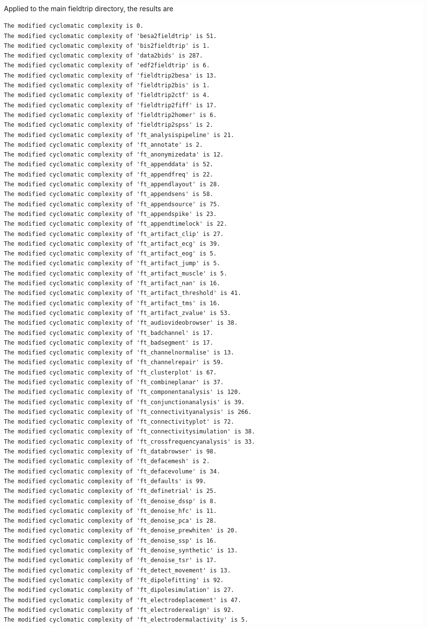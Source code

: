 Applied to the main fieldtrip directory, the results are

```
The modified cyclomatic complexity is 0.
The modified cyclomatic complexity of 'besa2fieldtrip' is 51.
The modified cyclomatic complexity of 'bis2fieldtrip' is 1.
The modified cyclomatic complexity of 'data2bids' is 287.
The modified cyclomatic complexity of 'edf2fieldtrip' is 6.
The modified cyclomatic complexity of 'fieldtrip2besa' is 13.
The modified cyclomatic complexity of 'fieldtrip2bis' is 1.
The modified cyclomatic complexity of 'fieldtrip2ctf' is 4.
The modified cyclomatic complexity of 'fieldtrip2fiff' is 17.
The modified cyclomatic complexity of 'fieldtrip2homer' is 6.
The modified cyclomatic complexity of 'fieldtrip2spss' is 2.
The modified cyclomatic complexity of 'ft_analysispipeline' is 21.
The modified cyclomatic complexity of 'ft_annotate' is 2.
The modified cyclomatic complexity of 'ft_anonymizedata' is 12.
The modified cyclomatic complexity of 'ft_appenddata' is 52.
The modified cyclomatic complexity of 'ft_appendfreq' is 22.
The modified cyclomatic complexity of 'ft_appendlayout' is 28.
The modified cyclomatic complexity of 'ft_appendsens' is 58.
The modified cyclomatic complexity of 'ft_appendsource' is 75.
The modified cyclomatic complexity of 'ft_appendspike' is 23.
The modified cyclomatic complexity of 'ft_appendtimelock' is 22.
The modified cyclomatic complexity of 'ft_artifact_clip' is 27.
The modified cyclomatic complexity of 'ft_artifact_ecg' is 39.
The modified cyclomatic complexity of 'ft_artifact_eog' is 5.
The modified cyclomatic complexity of 'ft_artifact_jump' is 5.
The modified cyclomatic complexity of 'ft_artifact_muscle' is 5.
The modified cyclomatic complexity of 'ft_artifact_nan' is 16.
The modified cyclomatic complexity of 'ft_artifact_threshold' is 41.
The modified cyclomatic complexity of 'ft_artifact_tms' is 16.
The modified cyclomatic complexity of 'ft_artifact_zvalue' is 53.
The modified cyclomatic complexity of 'ft_audiovideobrowser' is 38.
The modified cyclomatic complexity of 'ft_badchannel' is 17.
The modified cyclomatic complexity of 'ft_badsegment' is 17.
The modified cyclomatic complexity of 'ft_channelnormalise' is 13.
The modified cyclomatic complexity of 'ft_channelrepair' is 59.
The modified cyclomatic complexity of 'ft_clusterplot' is 67.
The modified cyclomatic complexity of 'ft_combineplanar' is 37.
The modified cyclomatic complexity of 'ft_componentanalysis' is 120.
The modified cyclomatic complexity of 'ft_conjunctionanalysis' is 39.
The modified cyclomatic complexity of 'ft_connectivityanalysis' is 266.
The modified cyclomatic complexity of 'ft_connectivityplot' is 72.
The modified cyclomatic complexity of 'ft_connectivitysimulation' is 38.
The modified cyclomatic complexity of 'ft_crossfrequencyanalysis' is 33.
The modified cyclomatic complexity of 'ft_databrowser' is 98.
The modified cyclomatic complexity of 'ft_defacemesh' is 2.
The modified cyclomatic complexity of 'ft_defacevolume' is 34.
The modified cyclomatic complexity of 'ft_defaults' is 99.
The modified cyclomatic complexity of 'ft_definetrial' is 25.
The modified cyclomatic complexity of 'ft_denoise_dssp' is 8.
The modified cyclomatic complexity of 'ft_denoise_hfc' is 11.
The modified cyclomatic complexity of 'ft_denoise_pca' is 28.
The modified cyclomatic complexity of 'ft_denoise_prewhiten' is 20.
The modified cyclomatic complexity of 'ft_denoise_ssp' is 16.
The modified cyclomatic complexity of 'ft_denoise_synthetic' is 13.
The modified cyclomatic complexity of 'ft_denoise_tsr' is 17.
The modified cyclomatic complexity of 'ft_detect_movement' is 13.
The modified cyclomatic complexity of 'ft_dipolefitting' is 92.
The modified cyclomatic complexity of 'ft_dipolesimulation' is 27.
The modified cyclomatic complexity of 'ft_electrodeplacement' is 47.
The modified cyclomatic complexity of 'ft_electroderealign' is 92.
The modified cyclomatic complexity of 'ft_electrodermalactivity' is 5.
```